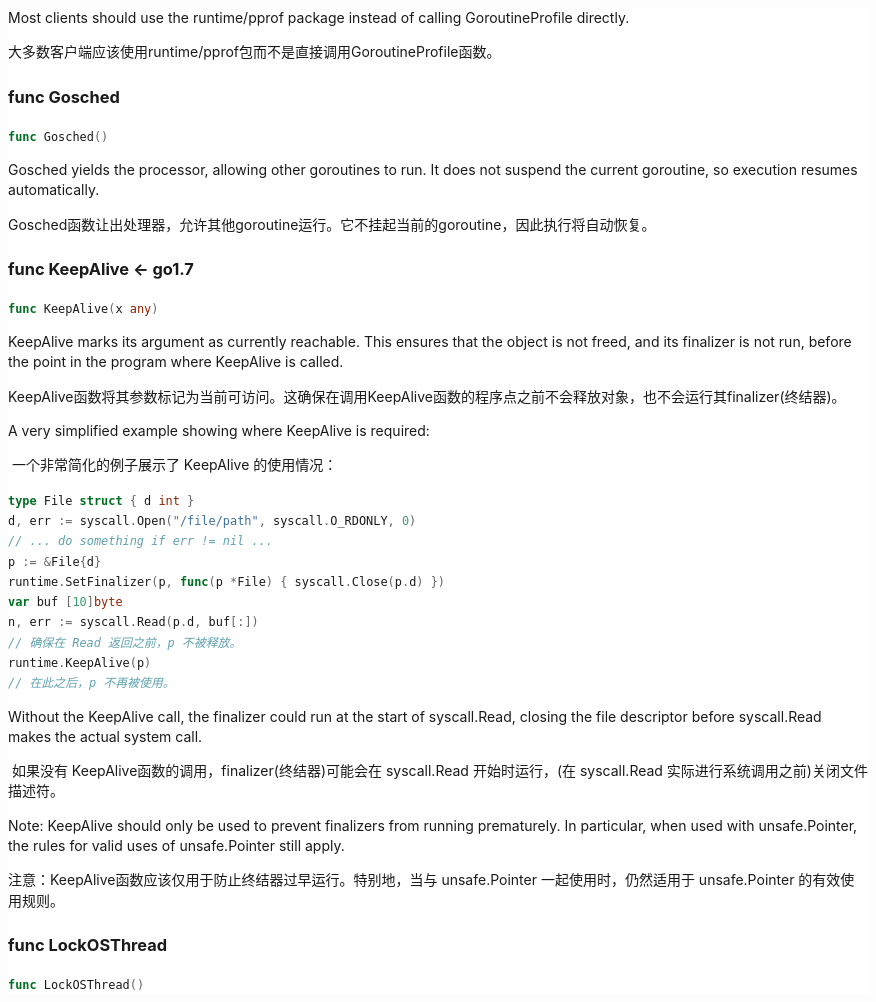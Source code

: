 Most clients should use the runtime/pprof package instead of calling GoroutineProfile directly.

​	大多数客户端应该使用runtime/pprof包而不是直接调用GoroutineProfile函数。

### func Gosched 

``` go 
func Gosched()
```

Gosched yields the processor, allowing other goroutines to run. It does not suspend the current goroutine, so execution resumes automatically.

​	Gosched函数让出处理器，允许其他goroutine运行。它不挂起当前的goroutine，因此执行将自动恢复。

### func KeepAlive  <- go1.7

``` go 
func KeepAlive(x any)
```

KeepAlive marks its argument as currently reachable. This ensures that the object is not freed, and its finalizer is not run, before the point in the program where KeepAlive is called.

​	KeepAlive函数将其参数标记为当前可访问。这确保在调用KeepAlive函数的程序点之前不会释放对象，也不会运行其finalizer(终结器)。

A very simplified example showing where KeepAlive is required:

​	一个非常简化的例子展示了 KeepAlive 的使用情况：

``` go 
type File struct { d int }
d, err := syscall.Open("/file/path", syscall.O_RDONLY, 0)
// ... do something if err != nil ...
p := &File{d}
runtime.SetFinalizer(p, func(p *File) { syscall.Close(p.d) })
var buf [10]byte
n, err := syscall.Read(p.d, buf[:])
// 确保在 Read 返回之前，p 不被释放。
runtime.KeepAlive(p)
// 在此之后，p 不再被使用。
```

Without the KeepAlive call, the finalizer could run at the start of syscall.Read, closing the file descriptor before syscall.Read makes the actual system call.

​	如果没有 KeepAlive函数的调用，finalizer(终结器)可能会在 syscall.Read 开始时运行，(在 syscall.Read 实际进行系统调用之前)关闭文件描述符。

Note: KeepAlive should only be used to prevent finalizers from running prematurely. In particular, when used with unsafe.Pointer, the rules for valid uses of unsafe.Pointer still apply.

注意：KeepAlive函数应该仅用于防止终结器过早运行。特别地，当与 unsafe.Pointer 一起使用时，仍然适用于 unsafe.Pointer 的有效使用规则。

### func LockOSThread 

``` go 
func LockOSThread()
```
